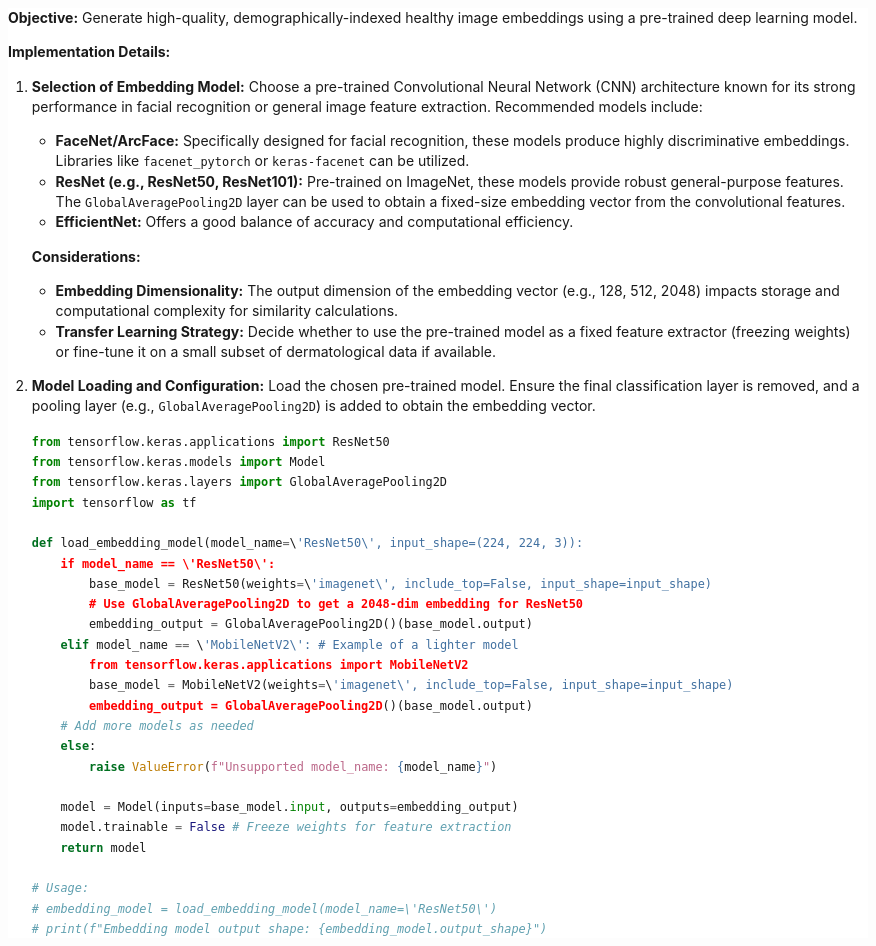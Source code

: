 **Objective:** Generate high-quality, demographically-indexed healthy image embeddings using a pre-trained deep learning model.

**Implementation Details:**

1.  **Selection of Embedding Model:** Choose a pre-trained Convolutional Neural Network (CNN) architecture known for its strong performance in facial recognition or general image feature extraction. Recommended models include:
    *   **FaceNet/ArcFace:** Specifically designed for facial recognition, these models produce highly discriminative embeddings. Libraries like `facenet_pytorch` or `keras-facenet` can be utilized.
    *   **ResNet (e.g., ResNet50, ResNet101):** Pre-trained on ImageNet, these models provide robust general-purpose features. The `GlobalAveragePooling2D` layer can be used to obtain a fixed-size embedding vector from the convolutional features.
    *   **EfficientNet:** Offers a good balance of accuracy and computational efficiency.

    **Considerations:**
    *   **Embedding Dimensionality:** The output dimension of the embedding vector (e.g., 128, 512, 2048) impacts storage and computational complexity for similarity calculations.
    *   **Transfer Learning Strategy:** Decide whether to use the pre-trained model as a fixed feature extractor (freezing weights) or fine-tune it on a small subset of dermatological data if available.

2.  **Model Loading and Configuration:** Load the chosen pre-trained model. Ensure the final classification layer is removed, and a pooling layer (e.g., `GlobalAveragePooling2D`) is added to obtain the embedding vector.

    ```python
    from tensorflow.keras.applications import ResNet50
    from tensorflow.keras.models import Model
    from tensorflow.keras.layers import GlobalAveragePooling2D
    import tensorflow as tf

    def load_embedding_model(model_name=\'ResNet50\', input_shape=(224, 224, 3)):
        if model_name == \'ResNet50\':
            base_model = ResNet50(weights=\'imagenet\', include_top=False, input_shape=input_shape)
            # Use GlobalAveragePooling2D to get a 2048-dim embedding for ResNet50
            embedding_output = GlobalAveragePooling2D()(base_model.output)
        elif model_name == \'MobileNetV2\': # Example of a lighter model
            from tensorflow.keras.applications import MobileNetV2
            base_model = MobileNetV2(weights=\'imagenet\', include_top=False, input_shape=input_shape)
            embedding_output = GlobalAveragePooling2D()(base_model.output)
        # Add more models as needed
        else:
            raise ValueError(f"Unsupported model_name: {model_name}")

        model = Model(inputs=base_model.input, outputs=embedding_output)
        model.trainable = False # Freeze weights for feature extraction
        return model

    # Usage:
    # embedding_model = load_embedding_model(model_name=\'ResNet50\')
    # print(f"Embedding model output shape: {embedding_model.output_shape}")
    ```
